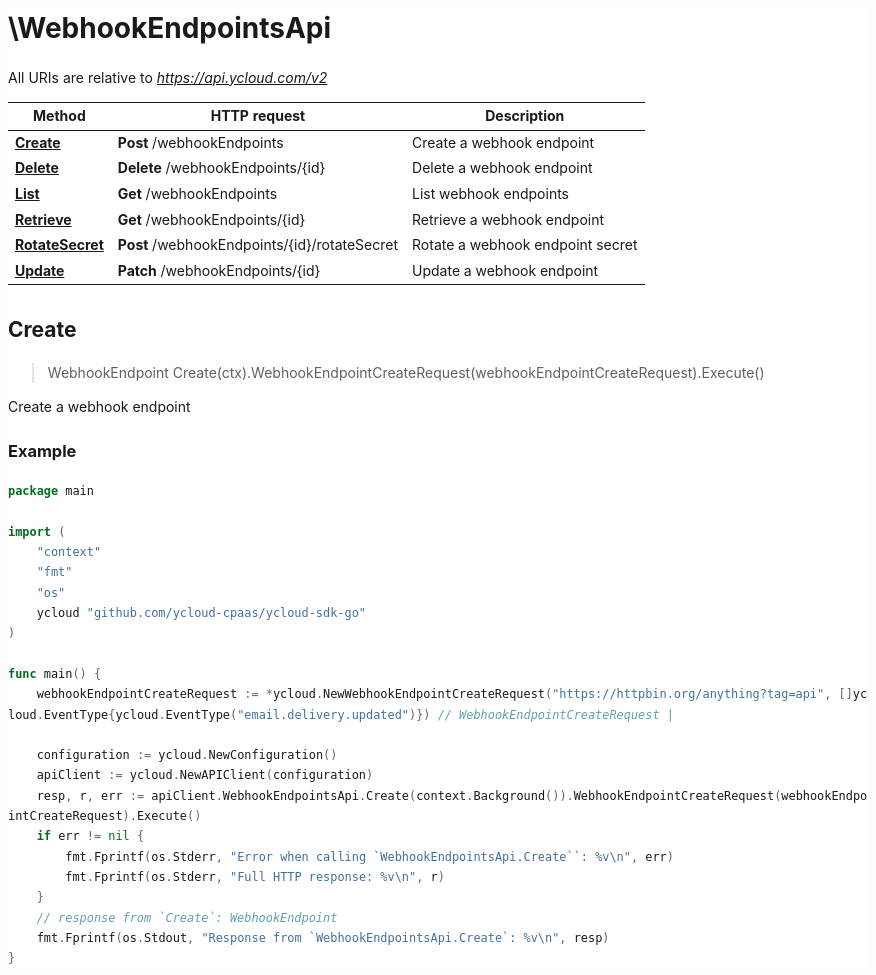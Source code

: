 # \WebhookEndpointsApi

All URIs are relative to *https://api.ycloud.com/v2*

Method | HTTP request | Description
------------- | ------------- | -------------
[**Create**](WebhookEndpointsApi.md#Create) | **Post** /webhookEndpoints | Create a webhook endpoint
[**Delete**](WebhookEndpointsApi.md#Delete) | **Delete** /webhookEndpoints/{id} | Delete a webhook endpoint
[**List**](WebhookEndpointsApi.md#List) | **Get** /webhookEndpoints | List webhook endpoints
[**Retrieve**](WebhookEndpointsApi.md#Retrieve) | **Get** /webhookEndpoints/{id} | Retrieve a webhook endpoint
[**RotateSecret**](WebhookEndpointsApi.md#RotateSecret) | **Post** /webhookEndpoints/{id}/rotateSecret | Rotate a webhook endpoint secret
[**Update**](WebhookEndpointsApi.md#Update) | **Patch** /webhookEndpoints/{id} | Update a webhook endpoint



## Create

> WebhookEndpoint Create(ctx).WebhookEndpointCreateRequest(webhookEndpointCreateRequest).Execute()

Create a webhook endpoint



### Example

```go
package main

import (
    "context"
    "fmt"
    "os"
    ycloud "github.com/ycloud-cpaas/ycloud-sdk-go"
)

func main() {
    webhookEndpointCreateRequest := *ycloud.NewWebhookEndpointCreateRequest("https://httpbin.org/anything?tag=api", []ycloud.EventType{ycloud.EventType("email.delivery.updated")}) // WebhookEndpointCreateRequest | 

    configuration := ycloud.NewConfiguration()
    apiClient := ycloud.NewAPIClient(configuration)
    resp, r, err := apiClient.WebhookEndpointsApi.Create(context.Background()).WebhookEndpointCreateRequest(webhookEndpointCreateRequest).Execute()
    if err != nil {
        fmt.Fprintf(os.Stderr, "Error when calling `WebhookEndpointsApi.Create``: %v\n", err)
        fmt.Fprintf(os.Stderr, "Full HTTP response: %v\n", r)
    }
    // response from `Create`: WebhookEndpoint
    fmt.Fprintf(os.Stdout, "Response from `WebhookEndpointsApi.Create`: %v\n", resp)
}
```
